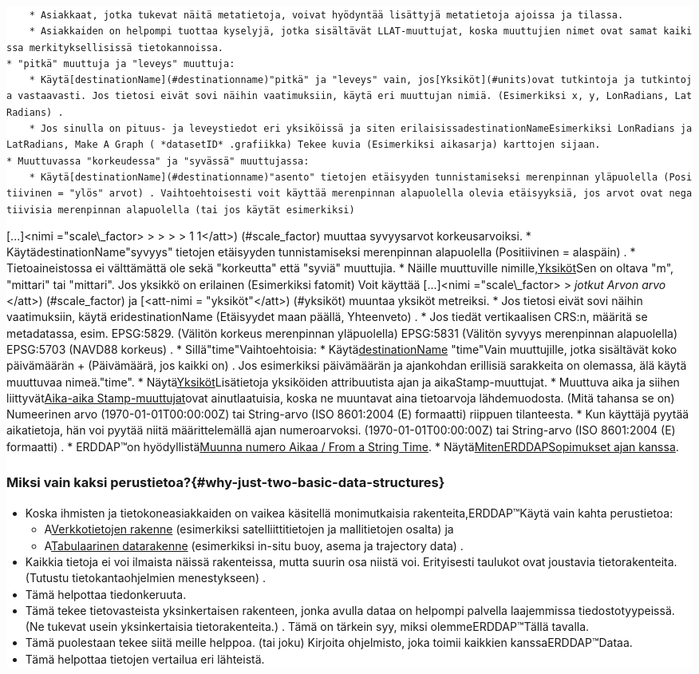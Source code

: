         * Asiakkaat, jotka tukevat näitä metatietoja, voivat hyödyntää lisättyjä metatietoja ajoissa ja tilassa.
        * Asiakkaiden on helpompi tuottaa kyselyjä, jotka sisältävät LLAT-muuttujat, koska muuttujien nimet ovat samat kaikissa merkityksellisissä tietokannoissa.
    * "pitkä" muuttuja ja "leveys" muuttuja:
        * Käytä[destinationName](#destinationname)"pitkä" ja "leveys" vain, jos[Yksiköt](#units)ovat tutkintoja ja tutkintoja vastaavasti. Jos tietosi eivät sovi näihin vaatimuksiin, käytä eri muuttujan nimiä. (Esimerkiksi x, y, LonRadians, LatRadians) .
        * Jos sinulla on pituus- ja leveystiedot eri yksiköissä ja siten erilaisissadestinationNameEsimerkiksi LonRadians ja LatRadians, Make A Graph ( *datasetID* .grafiikka) Tekee kuvia (Esimerkiksi aikasarja) karttojen sijaan.
    * Muuttuvassa "korkeudessa" ja "syvässä" muuttujassa:
        * Käytä[destinationName](#destinationname)"asento" tietojen etäisyyden tunnistamiseksi merenpinnan yläpuolella (Positiivinen = "ylös" arvot) . Vaihtoehtoisesti voit käyttää merenpinnan alapuolella olevia etäisyyksiä, jos arvot ovat negatiivisia merenpinnan alapuolella (tai jos käytät esimerkiksi)
[...]&lt;nimi ="scale\\_factor&gt; &gt; &gt; &gt; &gt; 1 1&lt;/att&gt;) (#scale_factor) muuttaa syvyysarvot korkeusarvoiksi.
        * KäytädestinationName"syvyys" tietojen etäisyyden tunnistamiseksi merenpinnan alapuolella (Positiivinen = alaspäin) .
        * Tietoaineistossa ei välttämättä ole sekä "korkeutta" että "syviä" muuttujia.
        * Näille muuttuville nimille,[Yksiköt](#units)Sen on oltava "m", "mittari" tai "mittari". Jos yksikkö on erilainen (Esimerkiksi fatomit) Voit käyttää
[...]&lt;nimi ="scale\\_factor&gt; &gt; *jotkut Arvon arvo* &lt;/att&gt;) (#scale_factor) ja [&lt;att-nimi = "yksiköt"&lt;/att&gt;) (#yksiköt) muuntaa yksiköt metreiksi.
        * Jos tietosi eivät sovi näihin vaatimuksiin, käytä eridestinationName  (Etäisyydet maan päällä, Yhteenveto) .
        * Jos tiedät vertikaalisen CRS:n, määritä se metadatassa, esim. EPSG:5829. (Välitön korkeus merenpinnan yläpuolella) EPSG:5831 (Välitön syvyys merenpinnan alapuolella) EPSG:5703 (NAVD88 korkeus) .
    * Sillä"time"Vaihtoehtoisia:
        * Käytä[destinationName](#destinationname) "time"Vain muuttujille, jotka sisältävät koko päivämäärän + (Päivämäärä, jos kaikki on) . Jos esimerkiksi päivämäärän ja ajankohdan erillisiä sarakkeita on olemassa, älä käytä muuttuvaa nimeä."time".
        * Näytä[Yksiköt](#time-units)Lisätietoja yksiköiden attribuutista ajan ja aikaStamp-muuttujat.
        * Muuttuva aika ja siihen liittyvät[Aika-aika Stamp-muuttujat](#timestamp-variables)ovat ainutlaatuisia, koska ne muuntavat aina tietoarvoja lähdemuodosta. (Mitä tahansa se on) Numeerinen arvo (1970-01-01T00:00:00Z) tai String-arvo (ISO 8601:2004 (E) formaatti) riippuen tilanteesta.
        * Kun käyttäjä pyytää aikatietoja, hän voi pyytää niitä määrittelemällä ajan numeroarvoksi. (1970-01-01T00:00:00Z) tai String-arvo (ISO 8601:2004 (E) formaatti) .
        *   ERDDAP™on hyödyllistä[Muunna numero Aikaa / From a String Time](https://coastwatch.pfeg.noaa.gov/erddap/convert/time.html).
        * Näytä[MitenERDDAPSopimukset ajan kanssa](https://coastwatch.pfeg.noaa.gov/erddap/convert/time.html#erddap).
            
### Miksi vain kaksi perustietoa?{#why-just-two-basic-data-structures} 
* Koska ihmisten ja tietokoneasiakkaiden on vaikea käsitellä monimutkaisia rakenteita,ERDDAP™Käytä vain kahta perustietoa:
    * A[Verkkotietojen rakenne](https://coastwatch.pfeg.noaa.gov/erddap/griddap/documentation.html#dataModel)  (esimerkiksi satelliittitietojen ja mallitietojen osalta) ja
    * A[Tabulaarinen datarakenne](https://coastwatch.pfeg.noaa.gov/erddap/tabledap/documentation.html#dataModel)  (esimerkiksi in-situ buoy, asema ja trajectory data) .
* Kaikkia tietoja ei voi ilmaista näissä rakenteissa, mutta suurin osa niistä voi. Erityisesti taulukot ovat joustavia tietorakenteita. (Tutustu tietokantaohjelmien menestykseen) .
* Tämä helpottaa tiedonkeruuta.
* Tämä tekee tietovasteista yksinkertaisen rakenteen, jonka avulla dataa on helpompi palvella laajemmissa tiedostotyypeissä. (Ne tukevat usein yksinkertaisia tietorakenteita.) . Tämä on tärkein syy, miksi olemmeERDDAP™Tällä tavalla.
* Tämä puolestaan tekee siitä meille helppoa. (tai joku) Kirjoita ohjelmisto, joka toimii kaikkien kanssaERDDAP™Dataa.
* Tämä helpottaa tietojen vertailua eri lähteistä.